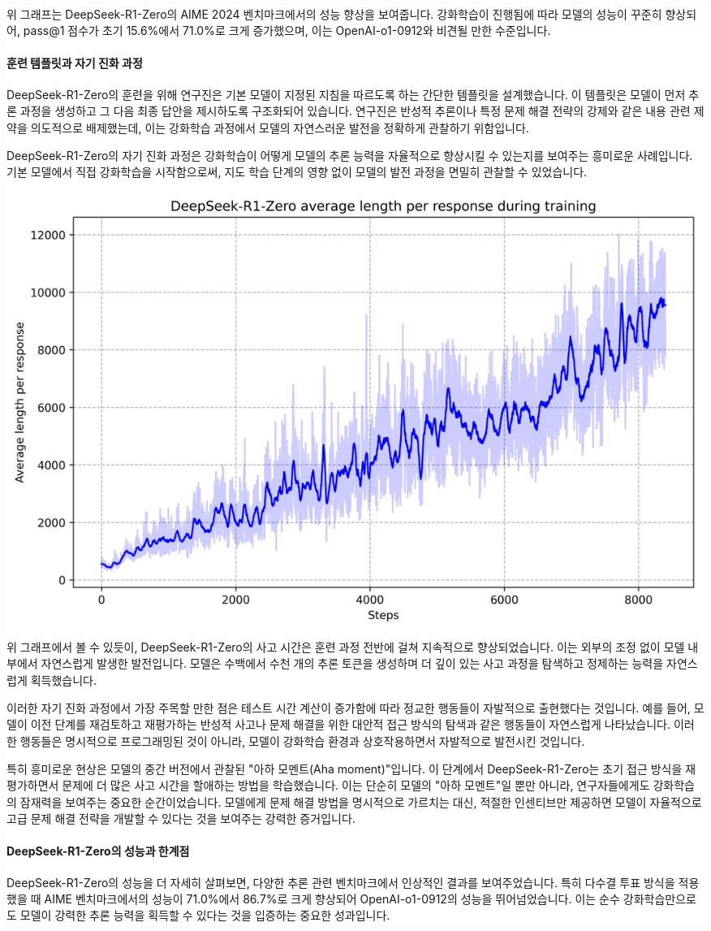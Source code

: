 위 그래프는 DeepSeek-R1-Zero의 AIME 2024 벤치마크에서의 성능 향상을 보여줍니다. 강화학습이 진행됨에 따라 모델의 성능이 꾸준히 향상되어, pass@1 점수가 초기 15.6%에서 71.0%로 크게 증가했으며, 이는 OpenAI-o1-0912와 비견될 만한 수준입니다.
#### 훈련 템플릿과 자기 진화 과정

DeepSeek-R1-Zero의 훈련을 위해 연구진은 기본 모델이 지정된 지침을 따르도록 하는 간단한 템플릿을 설계했습니다. 이 템플릿은 모델이 먼저 추론 과정을 생성하고 그 다음 최종 답안을 제시하도록 구조화되어 있습니다. 연구진은 반성적 추론이나 특정 문제 해결 전략의 강제와 같은 내용 관련 제약을 의도적으로 배제했는데, 이는 강화학습 과정에서 모델의 자연스러운 발전을 정확하게 관찰하기 위함입니다.

DeepSeek-R1-Zero의 자기 진화 과정은 강화학습이 어떻게 모델의 추론 능력을 자율적으로 향상시킬 수 있는지를 보여주는 흥미로운 사례입니다. 기본 모델에서 직접 강화학습을 시작함으로써, 지도 학습 단계의 영향 없이 모델의 발전 과정을 면밀히 관찰할 수 있었습니다.

![Average response length during training](/assets/2025-01-24-deepseek-r1-incentivizing-reasoning-capability-in-llms-via-reinforcement-learning/2.png)

위 그래프에서 볼 수 있듯이, DeepSeek-R1-Zero의 사고 시간은 훈련 과정 전반에 걸쳐 지속적으로 향상되었습니다. 이는 외부의 조정 없이 모델 내부에서 자연스럽게 발생한 발전입니다. 모델은 수백에서 수천 개의 추론 토큰을 생성하며 더 깊이 있는 사고 과정을 탐색하고 정제하는 능력을 자연스럽게 획득했습니다.

이러한 자기 진화 과정에서 가장 주목할 만한 점은 테스트 시간 계산이 증가함에 따라 정교한 행동들이 자발적으로 출현했다는 것입니다. 예를 들어, 모델이 이전 단계를 재검토하고 재평가하는 반성적 사고나 문제 해결을 위한 대안적 접근 방식의 탐색과 같은 행동들이 자연스럽게 나타났습니다. 이러한 행동들은 명시적으로 프로그래밍된 것이 아니라, 모델이 강화학습 환경과 상호작용하면서 자발적으로 발전시킨 것입니다.

특히 흥미로운 현상은 모델의 중간 버전에서 관찰된 "아하 모멘트(Aha moment)"입니다. 이 단계에서 DeepSeek-R1-Zero는 초기 접근 방식을 재평가하면서 문제에 더 많은 사고 시간을 할애하는 방법을 학습했습니다. 이는 단순히 모델의 "아하 모멘트"일 뿐만 아니라, 연구자들에게도 강화학습의 잠재력을 보여주는 중요한 순간이었습니다. 모델에게 문제 해결 방법을 명시적으로 가르치는 대신, 적절한 인센티브만 제공하면 모델이 자율적으로 고급 문제 해결 전략을 개발할 수 있다는 것을 보여주는 강력한 증거입니다.
#### DeepSeek-R1-Zero의 성능과 한계점

DeepSeek-R1-Zero의 성능을 더 자세히 살펴보면, 다양한 추론 관련 벤치마크에서 인상적인 결과를 보여주었습니다. 특히 다수결 투표 방식을 적용했을 때 AIME 벤치마크에서의 성능이 71.0%에서 86.7%로 크게 향상되어 OpenAI-o1-0912의 성능을 뛰어넘었습니다. 이는 순수 강화학습만으로도 모델이 강력한 추론 능력을 획득할 수 있다는 것을 입증하는 중요한 성과입니다.
